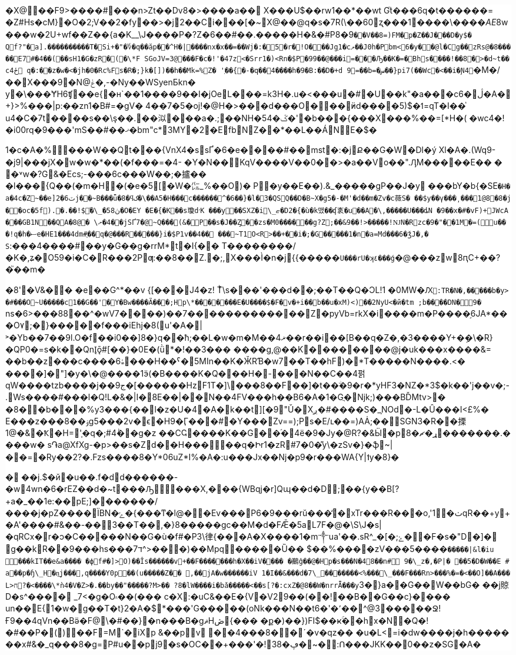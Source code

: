  � X@��F9>����#���n>Zt��Dv8�>����a�� X���U$��rw1��\*��wt
G֘t���6q�t������=
 �Z#Hs�cM}�O�2;V��2�fy��>�j2��Ci���[�~X@��@q�s�7R(\��60ʐ���1����\�$���AE8$w���w�2U+wf��Z��{a�K\_\_\J����P�?Z�6��#��.�����H�&�#P8�9`��V��8=)FM�p�Z��J���D�y$�Qf?"�a].����������T�Si+�"�؇�q��ӑp��^H�|����nx�x��=��Wj�:�5�r�!O���Jgַ1�cލ��J0h�Pbm<6�y��@l�Cg��zRs@�8�����E7#�4��(��sH1�G�zR�(�\*F SGoJV=3@���F�c�!'�47z<�Srr1�)<Rn�$P�99��@���i=���Ԡ��K�=�Bhs����!��8� >�d~t��c4ځ
q�:��z�w�<�jh�0�Rc%Fs�R�;}k�[])��h��Mk=%Z� 'ְ��{�-�q��4����h�9�B:��D�+d
9=��b=�س��}pi7(��Wc�<��i�Ɲ4`�M�/��X���9�N@ݟ�,-�Ny��WSyenБkn�
y�\���ɎH6ʧ��e{�н`��1����9��I�jOeL���=k3H�.u�<���u�#�U��k"�a��޲�cڷ�6�A�+}>%���|p:��zn1�B#=�gV�
4��7�5�oj!�@H�>���d���O���̓ӥd����5)$�ߗ=qT�I��֓ u4�C�7t����s��\ş��.��泤���a�.;��NH�5ػ�4�'�b���{���X���%��=[\*H�(
�wc4�!�i00rq�9���'mS��#��ޚ�bm"c\*3MY�2�EfbNZ� �\*��L��ÁNE�$�
 
 1�c�A�%���W��Qt���{VnΧ4�ssҐ�6�e����#��mstٕ�:�jՔ��G�W�D l�ý Xl�A�.(Wq9-�j9|���jX�w�w� \*��(�f���=�4-
�Y�N��KqV����V��0��>�a��Vo��".ԒM�����E�� �
�˅w�?G&�Ecs;-���6c���W��;�攎��\
�l���{Q��(�m�H�(�e�5[�W�㌭\_%��O)� P�y��E��).&\_�����gP��J�y
���bY�b{�SE`�H�a�4c�Z~��e]ٽ6�2j��~B���ǖ�8�ϥک�\��A5�H���c������^�6��}�l�3�QSQ��D�B~X�g5�-�M'�d��m�Zv�c薇S� ��$y��ү���͵���1@8�8�j��oc�5f).�.��!$֜�\_�5ڽ8�O�EY
�E�{�K��s瓊d׳K ���y��SXZ�i\_ޏ�D2�{�ù�k맸��ʠ袲�u��A�\,�����U���ȡN �9��x�#�vF)+JWcA���GB1N��QA �֐�4�ށ\
�@8�jSҐ7�@~Q���(&�P��s�J��Ȥ��z s�M0������g?Z;��&9��!>�����!ǊN�Rzc�9�"��1M�=(u���!q�h�ސe�HE1���4dm#֛��q�@���R�����}i�$P1v��4�� ��� ~T1O<R >��+��i�;�G�����1�n�a=Md���6�ǯJ�,�S`:���4���� #��y�G��g�rrM\*t�I{�� T��������/�K�,ʑ�O59�i�C�R���2Pƣ:��8��Z.�;\,X���Ì�n�j{{�����`U���rU�ʞ٤���ǵ`�@���zw8ԥC+��?�֮��m�
>
�8'�V&�� �e��G^\*��v {[���J4�z! Tͪ\s���'���d��;��T��Q�ϽL!1
�0MW�Ԕ`:TR�N�,� ����b�y>�#���O~U �����c1��G��'�Y�Bw����Ã���;Hp\*�������E�U����$�F�v�+i��b��u�xM)<)��2NyU<�й�tm
;b� ���DN�9�`ns�6>���88��^�wV7��� �)��7�������������Z�pyVb=rkX�i����m�P����֣6JA\*���O٧;�}�����f���iEhj�8(u'�A�|˃�Yb��7��9l.O�f��i0��]8� }q��ħ;��L�w�m�M��ޜ4��r��i��[B��q�Z�,�3����Y+�ި�\�R}�QP0�=s�k��QnI̘ǭ#[��}�0E�(ǜ\* �!��3��� ����g,@��K��������@j�uk���x����&=
��b��z���c����6ۿ���H��ˁ�5MIn��K�ӁRƁ�w7��T��hF)�\*T��� ��N����.<�
����]�"]�y�\�@����1ӭ(�B����K�Q���H�-���Ν��C��4펅qW����tzb����ϳ��9ج�[������HzF1T�]\���8��F��]�t��ۨ�9�r�\*yHF3�NZ�\*3$�k��'j��v�;-.Ws����#���l�Q!L�&�|I�8E��|��N��4FV��� h��B6�A�1�Gֲ�Njk;)���BĎMtv>�
�8��b���%y3���{��l�z�U�4�A�k��t][�9"Ǔ�Xږ�#����S�\_֥NOd�-L�Ȗ���I<£%�
E���z� ��ۏ��8g5���2v�ϵ�H9�Ӷ���#�Y���Zv==);Ps�E/ւ��=)AȦ;��SGN3�R��搮1@�&�Ҟ�H='֛�q� ;#4ܑ��g�z
��CҀ����K��G��֝�4 ё�9�Jy�@R?�&Ӹ�p8�ړ�ޗ������� .� ���w�
s֏a@XfXg-�p>��s�Zd��H�����q�Իr1�zR#7�0�͊y\�zSv�}�ֆ~|��=�Ry��2?�.Fzs����8�Y\*06uZ\*I%�A�:u���Jx��Nj�p9�r���WA{Y|˦ y�8}�
 
 �
��j.$�й�u��.f�dd������-�w4wn�6�rEZ��d�~ t���Ԡ���X,���{WBqj�r]Qպ��d�D;��{y��B[?+a�\_��1e:��pE;]�������/����j�pZ����ΪBN�ݺ�{���ͳ�l@��Ev���P6�9���rŭ���̒�xTr���R��׹�o,'1�ٺqR��+y+�A'����#&��-��3��T��,�}8�����gc��M�d�FǢ�5aL7F�@�\S\J�s|�qRCx�r�ͻ�C�����N��G�ù�f#�P3\律{���A�X����1�m༒ua'��.sR^\_�[�;ۓ��F�ѕ�"D�]� g��kR��9���hs���7ד^>���)��Mpq�����Ȕ�� $��%����zV���5����`�����|&l�iu ���kIT��e&a���� �ϕf#�]>O)��Îs������v+��F�������h�X��iV����
�䴊ĝ��@�Hp �s���N�48��n# 9�\_z�,�P|� ��5�D�W��E
#a�� p�ɧ\_H�n͟j���,q����Y0p� �(u�����Z�� ,��jA�w������iV  1�I��&���d�7\_�������<%��� \_���F���Rn>���%�=�<��O]�� A���L>ח?�<����\*ǹ4�V�Z>�.��by��"��� ��?M>��
?8� lW��� �i�bǎ�����<��s[?�:cxZ� @8��W�nrrǞ���y`3�}a��G��W��bG�
��j䝶D�s^����
\_7<�g�O۾��(�� �
c�X:�uC&��E�{V�V29��(��!��B��G��c}����
 un��E{1�w�g��T�t}2�A�$\*���'G�����(oNk���N��t6�'�٬��^@3�����Ջ!Ғ9��4qVn��Bӛ�F@\�#��}�n���B�gޘHڞ{��� �ք�)��})FI$� �ҝۚ��hx�N�Q�!�#��P�()��F=M`�iXp &��pv
��4���8��ˊ�v�qz��
�u�L<=i�dw����j�h����� ��x#&�\_q���8�g=P#u��pj9�s�OC��+���'�!3ڥ�8�~�:Ո���JKK��0��z�SG�A�